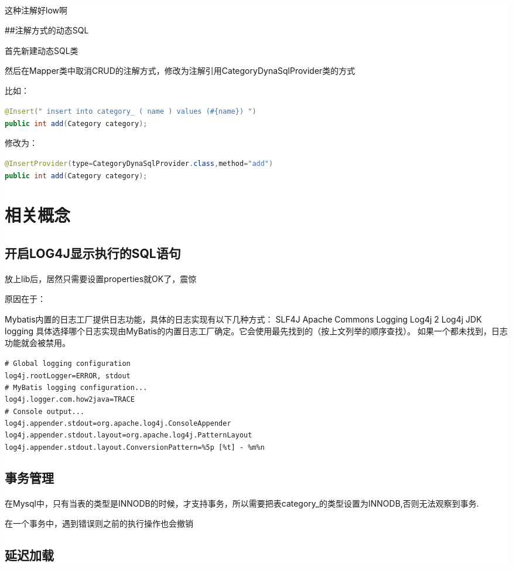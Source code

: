 这种注解好low啊

##注解方式的动态SQL

首先新建动态SQL类

然后在Mapper类中取消CRUD的注解方式，修改为注解引用CategoryDynaSqlProvider类的方式

比如：

```java
@Insert(" insert into category_ ( name ) values (#{name}) ")  
public int add(Category category);  
```

修改为：

```java
@InsertProvider(type=CategoryDynaSqlProvider.class,method="add")  
public int add(Category category);  
```

# 相关概念

## 开启LOG4J显示执行的SQL语句

放上lib后，居然只需要设置properties就OK了，震惊

原因在于：

Mybatis内置的日志工厂提供日志功能，具体的日志实现有以下几种方式：
SLF4J
Apache Commons Logging
Log4j 2
Log4j
JDK logging
具体选择哪个日志实现由MyBatis的内置日志工厂确定。它会使用最先找到的（按上文列举的顺序查找）。 如果一个都未找到，日志功能就会被禁用。

```properties
# Global logging configuration
log4j.rootLogger=ERROR, stdout
# MyBatis logging configuration...
log4j.logger.com.how2java=TRACE
# Console output...
log4j.appender.stdout=org.apache.log4j.ConsoleAppender
log4j.appender.stdout.layout=org.apache.log4j.PatternLayout
log4j.appender.stdout.layout.ConversionPattern=%5p [%t] - %m%n
```

## 事务管理

在Mysql中，只有当表的类型是INNODB的时候，才支持事务，所以需要把表category_的类型设置为INNODB,否则无法观察到事务.

在一个事务中，遇到错误则之前的执行操作也会撤销

## 延迟加载
